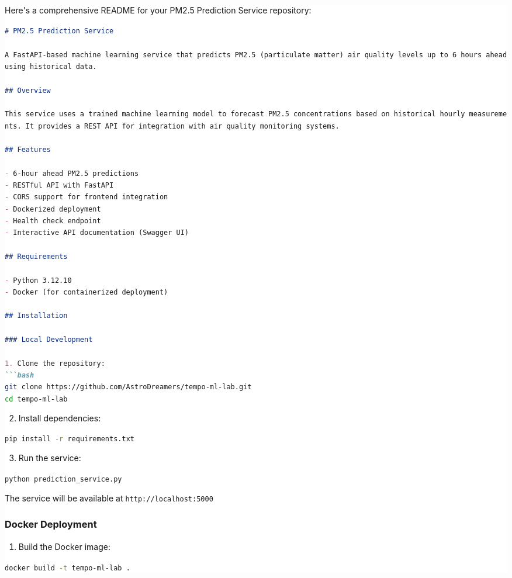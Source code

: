 Here's a comprehensive README for your PM2.5 Prediction Service repository:

```markdown
# PM2.5 Prediction Service

A FastAPI-based machine learning service that predicts PM2.5 (particulate matter) air quality levels up to 6 hours ahead using historical data.

## Overview

This service uses a trained machine learning model to forecast PM2.5 concentrations based on historical hourly measurements. It provides a REST API for integration with air quality monitoring systems.

## Features

- 6-hour ahead PM2.5 predictions
- RESTful API with FastAPI
- CORS support for frontend integration
- Dockerized deployment
- Health check endpoint
- Interactive API documentation (Swagger UI)

## Requirements

- Python 3.12.10
- Docker (for containerized deployment)

## Installation

### Local Development

1. Clone the repository:
```bash
git clone https://github.com/AstroDreamers/tempo-ml-lab.git
cd tempo-ml-lab
```

2. Install dependencies:
```bash
pip install -r requirements.txt
```

3. Run the service:
```bash
python prediction_service.py
```

The service will be available at `http://localhost:5000`

### Docker Deployment

1. Build the Docker image:
```bash
docker build -t tempo-ml-lab .
```
